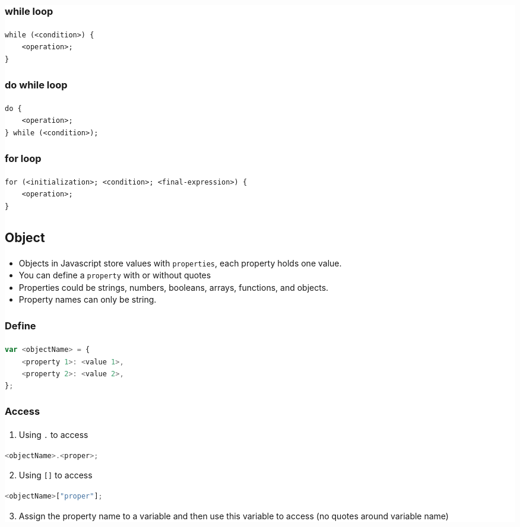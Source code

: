 ### while loop

```
while (<condition>) {
    <operation>;
}
```

### do while loop

```
do {
    <operation>;
} while (<condition>);
```

### for loop

```
for (<initialization>; <condition>; <final-expression>) {
    <operation>;
}
```

## Object

* Objects in Javascript store values with `properties`, each property holds one value.
* You can define a `property` with or without quotes
* Properties could be strings, numbers, booleans, arrays, functions, and objects.
* Property names can only be string.

### Define

```JavaScript
var <objectName> = {
    <property 1>: <value 1>,
    <property 2>: <value 2>,
};
```

### Access

1. Using `.` to access

```JavaScript
<objectName>.<proper>;
```
2. Using `[]` to access

```JavaScript
<objectName>["proper"];
```
3. Assign the property name to a variable and then use this variable to access (no quotes around variable name)
